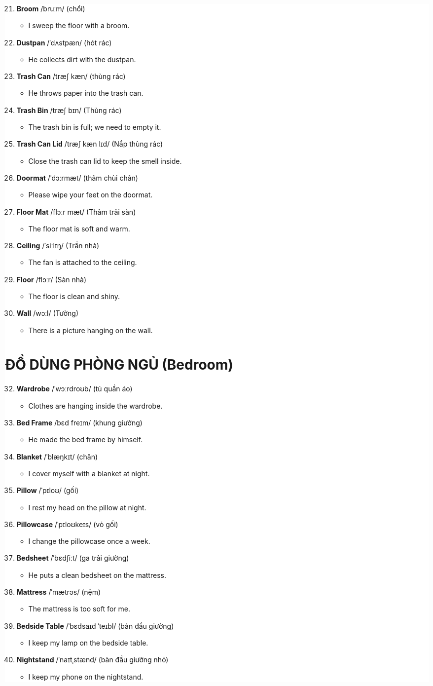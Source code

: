 21. **Broom** /bruːm/ (chổi)  
    - I sweep the floor with a broom.

22. **Dustpan** /ˈdʌstpæn/ (hót rác)  
    - He collects dirt with the dustpan.

23. **Trash Can** /træʃ kæn/ (thùng rác)  
    - He throws paper into the trash can.

24. **Trash Bin** /træʃ bɪn/ (Thùng rác)  
    - The trash bin is full; we need to empty it.

25. **Trash Can Lid** /træʃ kæn lɪd/ (Nắp thùng rác)  
    - Close the trash can lid to keep the smell inside.

26. **Doormat** /ˈdɔːrmæt/ (thảm chùi chân)  
    - Please wipe your feet on the doormat.

27. **Floor Mat** /flɔːr mæt/ (Thảm trải sàn)  
    - The floor mat is soft and warm.

28. **Ceiling** /ˈsiːlɪŋ/ (Trần nhà)  
    - The fan is attached to the ceiling.

29. **Floor** /flɔːr/ (Sàn nhà)  
    - The floor is clean and shiny.

30. **Wall** /wɔːl/ (Tường)  
    - There is a picture hanging on the wall.

#   ĐỒ DÙNG PHÒNG NGỦ (Bedroom)
32. **Wardrobe** /ˈwɔːrdroʊb/ (tủ quần áo)  
    - Clothes are hanging inside the wardrobe.

33. **Bed Frame** /bɛd freɪm/ (khung giường)  
    - He made the bed frame by himself.

34. **Blanket** /ˈblæŋkɪt/ (chăn)  
    - I cover myself with a blanket at night.

35. **Pillow** /ˈpɪloʊ/ (gối)  
    - I rest my head on the pillow at night.

36. **Pillowcase** /ˈpɪloʊkeɪs/ (vỏ gối)  
    - I change the pillowcase once a week.

37. **Bedsheet** /ˈbɛdʃiːt/ (ga trải giường)  
    - He puts a clean bedsheet on the mattress.

38. **Mattress** /ˈmætrəs/ (nệm)  
    - The mattress is too soft for me.

39. **Bedside Table** /ˈbɛdsaɪd ˈteɪbl/ (bàn đầu giường)  
    - I keep my lamp on the bedside table.

40. **Nightstand** /ˈnaɪtˌstænd/ (bàn đầu giường nhỏ)  
    - I keep my phone on the nightstand.
